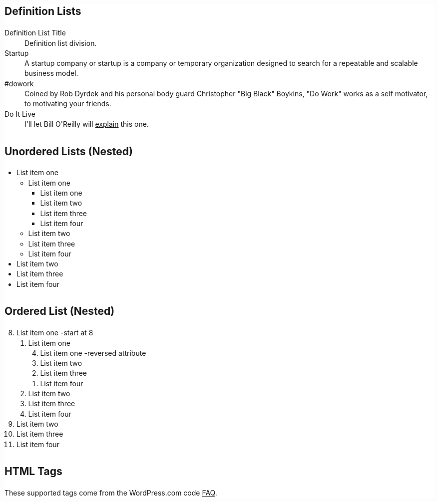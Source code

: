 </tbody>
</table>
<h2>Definition Lists</h2>
<dl><dt>Definition List Title</dt><dd>Definition list division.</dd><dt>Startup</dt><dd>A startup company or startup is a company or temporary organization designed to search for a repeatable and scalable business model.</dd><dt>#dowork</dt><dd>Coined by Rob Dyrdek and his personal body guard Christopher "Big Black" Boykins, "Do Work" works as a self motivator, to motivating your friends.</dd><dt>Do It Live</dt><dd>I'll let Bill O'Reilly will <a title="We'll Do It Live" href="https://www.youtube.com/watch?v=O_HyZ5aW76c">explain</a> this one.</dd></dl>
<h2>Unordered Lists (Nested)</h2>
<ul>
	<li>List item one
<ul>
	<li>List item one
<ul>
	<li>List item one</li>
	<li>List item two</li>
	<li>List item three</li>
	<li>List item four</li>
</ul>
</li>
	<li>List item two</li>
	<li>List item three</li>
	<li>List item four</li>
</ul>
</li>
	<li>List item two</li>
	<li>List item three</li>
	<li>List item four</li>
</ul>
<h2>Ordered List (Nested)</h2>
<ol start="8">
 	<li>List item one -start at 8
<ol>
 	<li>List item one
<ol reversed="reversed">
 	<li>List item one -reversed attribute</li>
	<li>List item two</li>
	<li>List item three</li>
	<li>List item four</li>
</ol>
</li>
	<li>List item two</li>
	<li>List item three</li>
	<li>List item four</li>
</ol>
</li>
	<li>List item two</li>
	<li>List item three</li>
	<li>List item four</li>
</ol>
<h2>HTML Tags</h2>
These supported tags come from the WordPress.com code <a title="Code" href="https://en.support.wordpress.com/code/">FAQ</a>.
